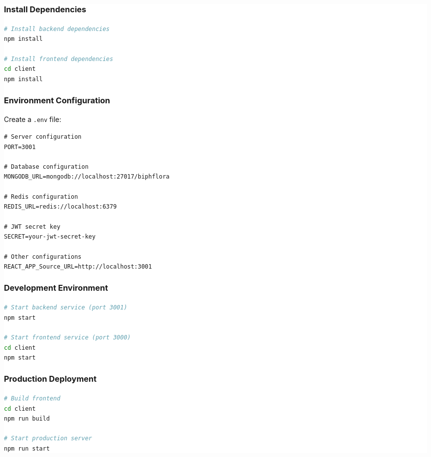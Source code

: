 ### Install Dependencies

```bash
# Install backend dependencies
npm install

# Install frontend dependencies
cd client
npm install
```

### Environment Configuration

Create a `.env` file:

```env
# Server configuration
PORT=3001

# Database configuration
MONGODB_URL=mongodb://localhost:27017/biphflora

# Redis configuration
REDIS_URL=redis://localhost:6379

# JWT secret key
SECRET=your-jwt-secret-key

# Other configurations
REACT_APP_Source_URL=http://localhost:3001
```

### Development Environment

```bash
# Start backend service (port 3001)
npm start

# Start frontend service (port 3000)
cd client
npm start
```

### Production Deployment

```bash
# Build frontend
cd client
npm run build

# Start production server
npm run start
```
